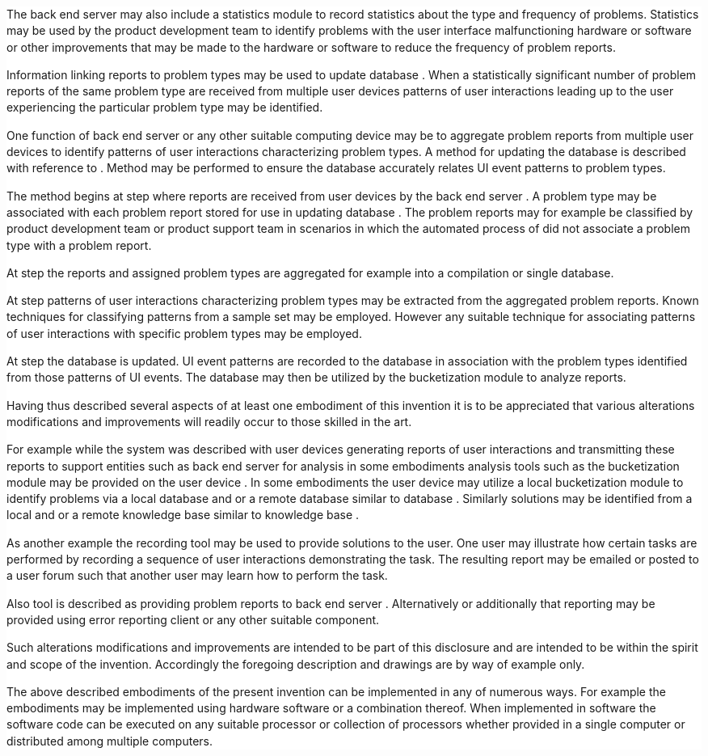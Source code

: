 The back end server may also include a statistics module to record statistics about the type and frequency of problems. Statistics may be used by the product development team to identify problems with the user interface malfunctioning hardware or software or other improvements that may be made to the hardware or software to reduce the frequency of problem reports.

Information linking reports to problem types may be used to update database . When a statistically significant number of problem reports of the same problem type are received from multiple user devices patterns of user interactions leading up to the user experiencing the particular problem type may be identified.

One function of back end server or any other suitable computing device may be to aggregate problem reports from multiple user devices to identify patterns of user interactions characterizing problem types. A method for updating the database is described with reference to . Method may be performed to ensure the database accurately relates UI event patterns to problem types.

The method begins at step where reports are received from user devices by the back end server . A problem type may be associated with each problem report stored for use in updating database . The problem reports may for example be classified by product development team or product support team in scenarios in which the automated process of did not associate a problem type with a problem report.

At step the reports and assigned problem types are aggregated for example into a compilation or single database.

At step patterns of user interactions characterizing problem types may be extracted from the aggregated problem reports. Known techniques for classifying patterns from a sample set may be employed. However any suitable technique for associating patterns of user interactions with specific problem types may be employed.

At step the database is updated. UI event patterns are recorded to the database in association with the problem types identified from those patterns of UI events. The database may then be utilized by the bucketization module to analyze reports.

Having thus described several aspects of at least one embodiment of this invention it is to be appreciated that various alterations modifications and improvements will readily occur to those skilled in the art.

For example while the system was described with user devices generating reports of user interactions and transmitting these reports to support entities such as back end server for analysis in some embodiments analysis tools such as the bucketization module may be provided on the user device . In some embodiments the user device may utilize a local bucketization module to identify problems via a local database and or a remote database similar to database . Similarly solutions may be identified from a local and or a remote knowledge base similar to knowledge base .

As another example the recording tool may be used to provide solutions to the user. One user may illustrate how certain tasks are performed by recording a sequence of user interactions demonstrating the task. The resulting report may be emailed or posted to a user forum such that another user may learn how to perform the task.

Also tool is described as providing problem reports to back end server . Alternatively or additionally that reporting may be provided using error reporting client or any other suitable component.

Such alterations modifications and improvements are intended to be part of this disclosure and are intended to be within the spirit and scope of the invention. Accordingly the foregoing description and drawings are by way of example only.

The above described embodiments of the present invention can be implemented in any of numerous ways. For example the embodiments may be implemented using hardware software or a combination thereof. When implemented in software the software code can be executed on any suitable processor or collection of processors whether provided in a single computer or distributed among multiple computers.
